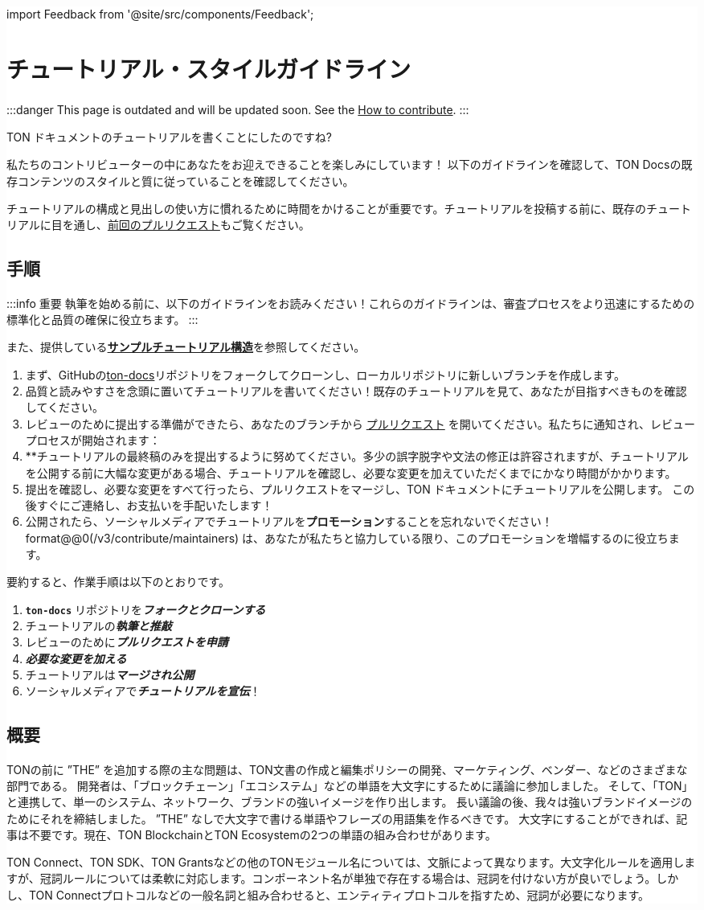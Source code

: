 import Feedback from '@site/src/components/Feedback';

# チュートリアル・スタイルガイドライン

:::danger
This page is outdated and will be updated soon.
See the [How to contribute](/v3/contribute/).
:::

TON ドキュメントのチュートリアルを書くことにしたのですね?

私たちのコントリビューターの中にあなたをお迎えできることを楽しみにしています！ 以下のガイドラインを確認して、TON Docsの既存コンテンツのスタイルと質に従っていることを確認してください。

チュートリアルの構成と見出しの使い方に慣れるために時間をかけることが重要です。チュートリアルを投稿する前に、既存のチュートリアルに目を通し、[前回のプルリクエスト](https://github.com/ton-community/ton-docs/pulls?q=is%3Apr+is%3Aclosed)もご覧ください。

## 手順

:::info 重要
執筆を始める前に、以下のガイドラインをお読みください！これらのガイドラインは、審査プロセスをより迅速にするための標準化と品質の確保に役立ちます。
:::

また、提供している[**サンプルチュートリアル構造**](/v3/contribute/tutorials/sample-tutorial)を参照してください。

1. まず、GitHubの[ton-docs](https://github.com/ton-community/ton-docs/)リポジトリをフォークしてクローンし、ローカルリポジトリに新しいブランチを作成します。
2. 品質と読みやすさを念頭に置いてチュートリアルを書いてください！既存のチュートリアルを見て、あなたが目指すべきものを確認してください。
3. レビューのために提出する準備ができたら、あなたのブランチから [プルリクエスト](https://docs.github.com/en/pull-requests/collaborating-with-pull-requests/proposing-changes-to-your-work-with-pull-requests/creating-a-pull-request) を開いてください。私たちに通知され、レビュープロセスが開始されます：
  1. \*\*チュートリアルの最終稿のみを提出するように努めてください。多少の誤字脱字や文法の修正は許容されますが、チュートリアルを公開する前に大幅な変更がある場合、チュートリアルを確認し、必要な変更を加えていただくまでにかなり時間がかかります。
4. 提出を確認し、必要な変更をすべて行ったら、プルリクエストをマージし、TON ドキュメントにチュートリアルを公開します。 この後すぐにご連絡し、お支払いを手配いたします！
5. 公開されたら、ソーシャルメディアでチュートリアルを**プロモーション**することを忘れないでください！ format@@0(/v3/contribute/maintainers) は、あなたが私たちと協力している限り、このプロモーションを増幅するのに役立ちます。

要約すると、作業手順は以下のとおりです。

1. **`ton-docs`** リポジトリを***フォークとクローンする***
2. チュートリアルの***執筆と推敲***
3. レビューのために***プルリクエストを申請***
4. ***必要な変更を加える***
5. チュートリアルは***マージされ公開***
6. ソーシャルメディアで***チュートリアルを宣伝***！

## 概要

TONの前に ”THE” を追加する際の主な問題は、TON文書の作成と編集ポリシーの開発、マーケティング、ベンダー、などのさまざまな部門である。 開発者は、「ブロックチェーン」「エコシステム」などの単語を大文字にするために議論に参加しました。 そして、「TON」と連携して、単一のシステム、ネットワーク、ブランドの強いイメージを作り出します。 長い議論の後、我々は強いブランドイメージのためにそれを締結しました。 ”THE” なしで大文字で書ける単語やフレーズの用語集を作るべきです。 大文字にすることができれば、記事は不要です。現在、TON BlockchainとTON Ecosystemの2つの単語の組み合わせがあります。

TON Connect、TON SDK、TON Grantsなどの他のTONモジュール名については、文脈によって異なります。大文字化ルールを適用しますが、冠詞ルールについては柔軟に対応します。コンポーネント名が単独で存在する場合は、冠詞を付けない方が良いでしょう。しかし、TON Connectプロトコルなどの一般名詞と組み合わせると、エンティティプロトコルを指すため、冠詞が必要になります。

